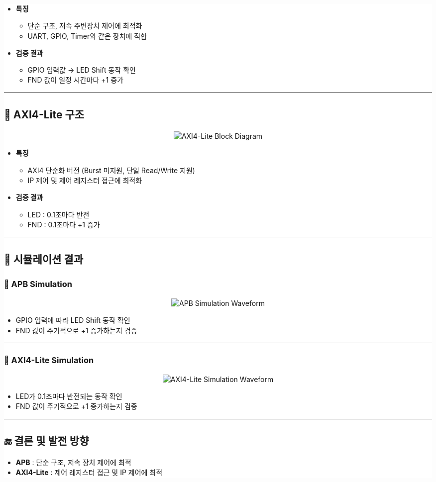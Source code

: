 - **특징**  
  - 단순 구조, 저속 주변장치 제어에 최적화  
  - UART, GPIO, Timer와 같은 장치에 적합  

- **검증 결과**  
  - GPIO 입력값 → LED Shift 동작 확인  
  - FND 값이 일정 시간마다 +1 증가  

---

## 🧩 AXI4-Lite 구조
<p align="center">
  <img src="https://raw.githubusercontent.com/shhhhhhh1799/Image/main/AXI4_Lite.png" 
       alt="AXI4-Lite Block Diagram" width="800"/>
</p>

- **특징**  
  - AXI4 단순화 버전 (Burst 미지원, 단일 Read/Write 지원)  
  - IP 제어 및 제어 레지스터 접근에 최적화  

- **검증 결과**  
  - LED : 0.1초마다 반전  
  - FND : 0.1초마다 +1 증가  

---

## 🧪 시뮬레이션 결과

### 🔹 APB Simulation
<p align="center">
  <img src="https://raw.githubusercontent.com/shhhhhhh1799/Image/main/APB%20BUS%20Simulation.png" 
       alt="APB Simulation Waveform" width="900"/>
</p>

- GPIO 입력에 따라 LED Shift 동작 확인  
- FND 값이 주기적으로 +1 증가하는지 검증  

---

### 🔹 AXI4-Lite Simulation
<p align="center">
  <img src="https://raw.githubusercontent.com/shhhhhhh1799/Image/main/AXI4_Lite%20Simulation.png" 
       alt="AXI4-Lite Simulation Waveform" width="900"/>
</p>

- LED가 0.1초마다 반전되는 동작 확인  
- FND 값이 주기적으로 +1 증가하는지 검증  

---

## 🔚 결론 및 발전 방향
- **APB** : 단순 구조, 저속 장치 제어에 최적  
- **AXI4-Lite** : 제어 레지스터 접근 및 IP 제어에 최적  
